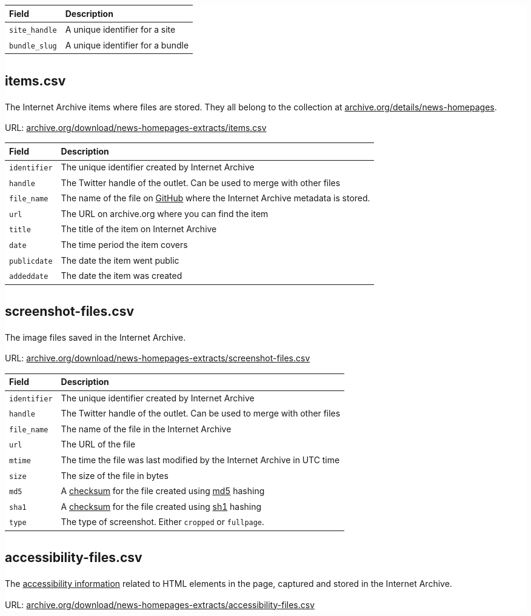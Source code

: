 Field | Description
:---- | :----------
`site_handle` | A unique identifier for a site
`bundle_slug` | A unique identifier for a bundle

## items.csv

The Internet Archive items where files are stored. They all belong to the collection at [archive.org/details/news-homepages](https://archive.org/details/news-homepages).

URL: [archive.org/download/news-homepages-extracts/items.csv](https://archive.org/download/news-homepages-extracts/items.csv)

Field | Description
:---- | :----------
`identifier` | The unique identifier created by Internet Archive
`handle` | The Twitter handle of the outlet. Can be used to merge with other files
`file_name` | The name of the file on [GitHub](https://github.com/palewire/news-homepages/tree/main/extracts/json) where the Internet Archive metadata is stored.
`url` | The URL on archive.org where you can find the item
`title` | The title of the item on Internet Archive
`date` | The time period the item covers
`publicdate` | The date the item went public
`addeddate` | The date the item was created

## screenshot-files.csv

The image files saved in the Internet Archive.

URL: [archive.org/download/news-homepages-extracts/screenshot-files.csv](https://archive.org/download/news-homepages-extracts/screenshot-files.csv)

Field | Description
:---- | :----------
`identifier` | The unique identifier created by Internet Archive
`handle` | The Twitter handle of the outlet. Can be used to merge with other files
`file_name` | The name of the file in the Internet Archive
`url` | The URL of the file
`mtime` | The time the file was last modified by the Internet Archive in UTC time
`size` | The size of the file in bytes
`md5` | A [checksum](https://en.wikipedia.org/wiki/Checksum) for the file created using [md5](https://en.wikipedia.org/wiki/Md5sum) hashing
`sha1` | A [checksum](https://en.wikipedia.org/wiki/Checksum) for the file created using [sh1](https://en.wikipedia.org/wiki/Sha1sum) hashing
`type` | The type of screenshot. Either `cropped` or `fullpage`.

## accessibility-files.csv

The [accessibility information](https://developer.mozilla.org/en-US/docs/Glossary/Accessibility_tree) related to HTML elements in the page, captured and stored in the Internet Archive.

URL: [archive.org/download/news-homepages-extracts/accessibility-files.csv](https://archive.org/download/news-homepages-extracts/accessibility-files.csv)
